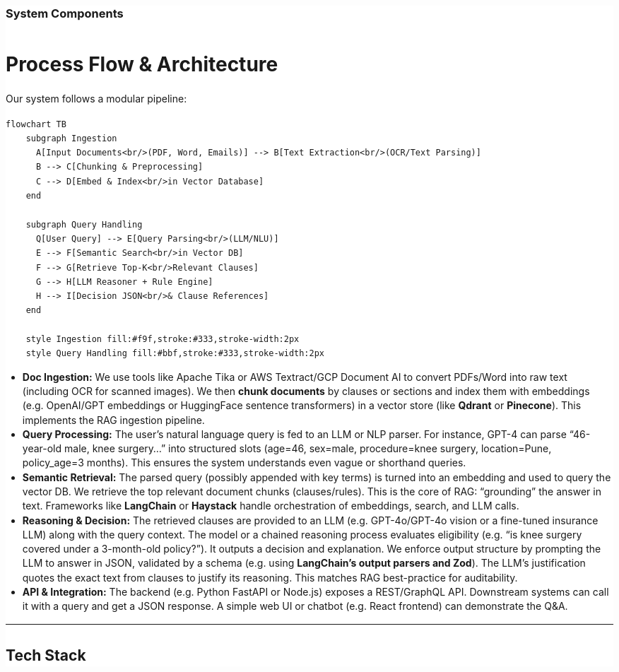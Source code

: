 ### System Components

# Process Flow & Architecture

Our system follows a modular pipeline:

```mermaid
flowchart TB
    subgraph Ingestion
      A[Input Documents<br/>(PDF, Word, Emails)] --> B[Text Extraction<br/>(OCR/Text Parsing)]
      B --> C[Chunking & Preprocessing]
      C --> D[Embed & Index<br/>in Vector Database]
    end

    subgraph Query Handling
      Q[User Query] --> E[Query Parsing<br/>(LLM/NLU)]
      E --> F[Semantic Search<br/>in Vector DB]
      F --> G[Retrieve Top-K<br/>Relevant Clauses]
      G --> H[LLM Reasoner + Rule Engine]
      H --> I[Decision JSON<br/>& Clause References]
    end

    style Ingestion fill:#f9f,stroke:#333,stroke-width:2px
    style Query Handling fill:#bbf,stroke:#333,stroke-width:2px
```

* **Doc Ingestion:** We use tools like Apache Tika or AWS Textract/GCP Document AI to convert PDFs/Word into raw text (including OCR for scanned images). We then **chunk documents** by clauses or sections and index them with embeddings (e.g. OpenAI/GPT embeddings or HuggingFace sentence transformers) in a vector store (like **Qdrant** or **Pinecone**). This implements the RAG ingestion pipeline.
* **Query Processing:** The user’s natural language query is fed to an LLM or NLP parser. For instance, GPT-4 can parse “46-year-old male, knee surgery…” into structured slots (age=46, sex=male, procedure=knee surgery, location=Pune, policy\_age=3 months). This ensures the system understands even vague or shorthand queries.
* **Semantic Retrieval:** The parsed query (possibly appended with key terms) is turned into an embedding and used to query the vector DB. We retrieve the top relevant document chunks (clauses/rules). This is the core of RAG: “grounding” the answer in text. Frameworks like **LangChain** or **Haystack** handle orchestration of embeddings, search, and LLM calls.
* **Reasoning & Decision:** The retrieved clauses are provided to an LLM (e.g. GPT-4o/GPT-4o vision or a fine-tuned insurance LLM) along with the query context. The model or a chained reasoning process evaluates eligibility (e.g. “is knee surgery covered under a 3-month-old policy?”). It outputs a decision and explanation. We enforce output structure by prompting the LLM to answer in JSON, validated by a schema (e.g. using **LangChain’s output parsers and Zod**). The LLM’s justification quotes the exact text from clauses to justify its reasoning. This matches RAG best-practice for auditability.
* **API & Integration:** The backend (e.g. Python FastAPI or Node.js) exposes a REST/GraphQL API. Downstream systems can call it with a query and get a JSON response. A simple web UI or chatbot (e.g. React frontend) can demonstrate the Q&A.

---

## Tech Stack
